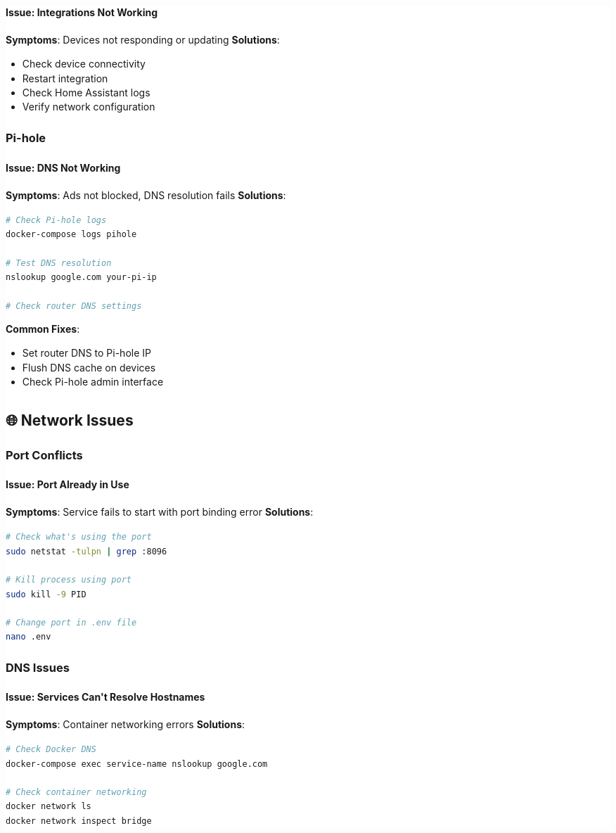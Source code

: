 #### Issue: Integrations Not Working
**Symptoms**: Devices not responding or updating
**Solutions**:
- Check device connectivity
- Restart integration
- Check Home Assistant logs
- Verify network configuration

### Pi-hole

#### Issue: DNS Not Working
**Symptoms**: Ads not blocked, DNS resolution fails
**Solutions**:
```bash
# Check Pi-hole logs
docker-compose logs pihole

# Test DNS resolution
nslookup google.com your-pi-ip

# Check router DNS settings
```

**Common Fixes**:
- Set router DNS to Pi-hole IP
- Flush DNS cache on devices
- Check Pi-hole admin interface

## 🌐 Network Issues

### Port Conflicts

#### Issue: Port Already in Use
**Symptoms**: Service fails to start with port binding error
**Solutions**:
```bash
# Check what's using the port
sudo netstat -tulpn | grep :8096

# Kill process using port
sudo kill -9 PID

# Change port in .env file
nano .env
```

### DNS Issues

#### Issue: Services Can't Resolve Hostnames
**Symptoms**: Container networking errors
**Solutions**:
```bash
# Check Docker DNS
docker-compose exec service-name nslookup google.com

# Check container networking
docker network ls
docker network inspect bridge
```

